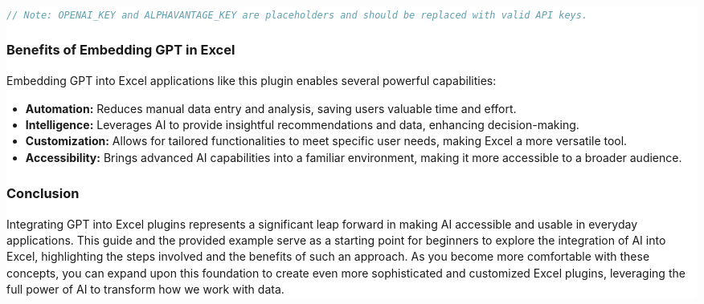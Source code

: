 ```javascript
// Note: OPENAI_KEY and ALPHAVANTAGE_KEY are placeholders and should be replaced with valid API keys.
```

### Benefits of Embedding GPT in Excel

Embedding GPT into Excel applications like this plugin enables several powerful capabilities:

- **Automation:** Reduces manual data entry and analysis, saving users valuable time and effort.
- **Intelligence:** Leverages AI to provide insightful recommendations and data, enhancing decision-making.
- **Customization:** Allows for tailored functionalities to meet specific user needs, making Excel a more versatile tool.
- **Accessibility:** Brings advanced AI capabilities into a familiar environment, making it more accessible to a broader audience.

### Conclusion

Integrating GPT into Excel plugins represents a significant leap forward in making AI accessible and usable in everyday applications. This guide and the provided example serve as a starting point for beginners to explore the integration of AI into Excel, highlighting the steps involved and the benefits of such an approach. As you become more comfortable with these concepts, you can expand upon this foundation to create even more sophisticated and customized Excel plugins, leveraging the full power of AI to transform how we work with data.